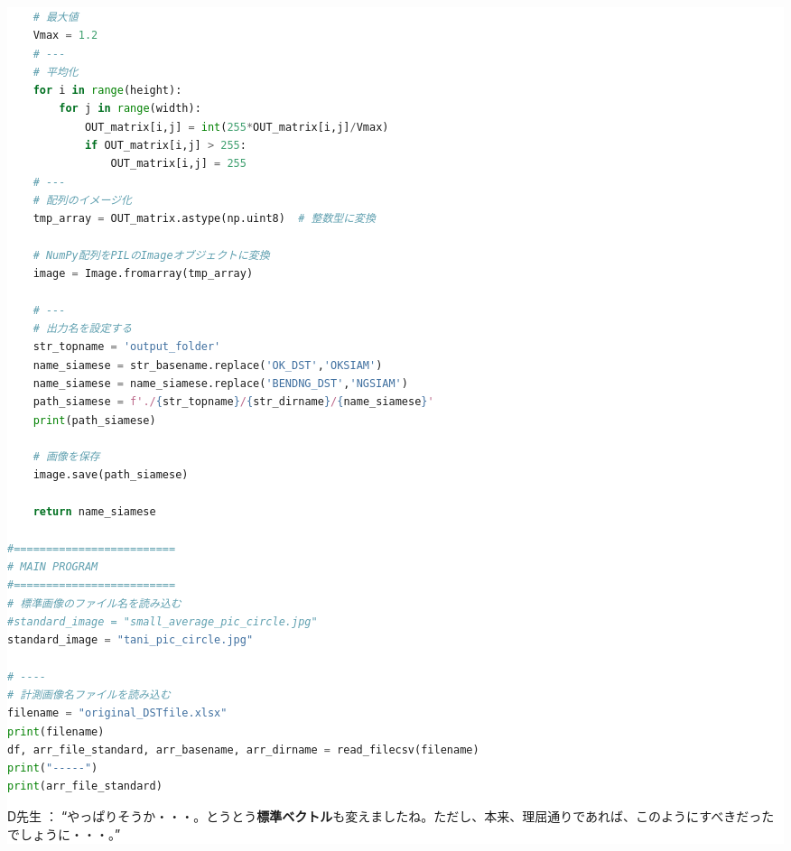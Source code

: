 ```python
    # 最大値
    Vmax = 1.2
    # ---
    # 平均化
    for i in range(height):
        for j in range(width):
            OUT_matrix[i,j] = int(255*OUT_matrix[i,j]/Vmax)
            if OUT_matrix[i,j] > 255:
                OUT_matrix[i,j] = 255
    # ---
    # 配列のイメージ化
    tmp_array = OUT_matrix.astype(np.uint8)  # 整数型に変換

    # NumPy配列をPILのImageオブジェクトに変換
    image = Image.fromarray(tmp_array)

    # ---
    # 出力名を設定する
    str_topname = 'output_folder'
    name_siamese = str_basename.replace('OK_DST','OKSIAM')
    name_siamese = name_siamese.replace('BENDNG_DST','NGSIAM')
    path_siamese = f'./{str_topname}/{str_dirname}/{name_siamese}'
    print(path_siamese)

    # 画像を保存
    image.save(path_siamese)

    return name_siamese

#=========================
# MAIN PROGRAM 
#=========================
# 標準画像のファイル名を読み込む
#standard_image = "small_average_pic_circle.jpg"
standard_image = "tani_pic_circle.jpg"

# ----
# 計測画像名ファイルを読み込む
filename = "original_DSTfile.xlsx"
print(filename)
df, arr_file_standard, arr_basename, arr_dirname = read_filecsv(filename)
print("-----")
print(arr_file_standard)

```

D先生 ： “やっぱりそうか・・・。とうとう**標準ベクトル**も変えましたね。ただし、本来、理屈通りであれば、このようにすべきだったでしょうに・・・。”
